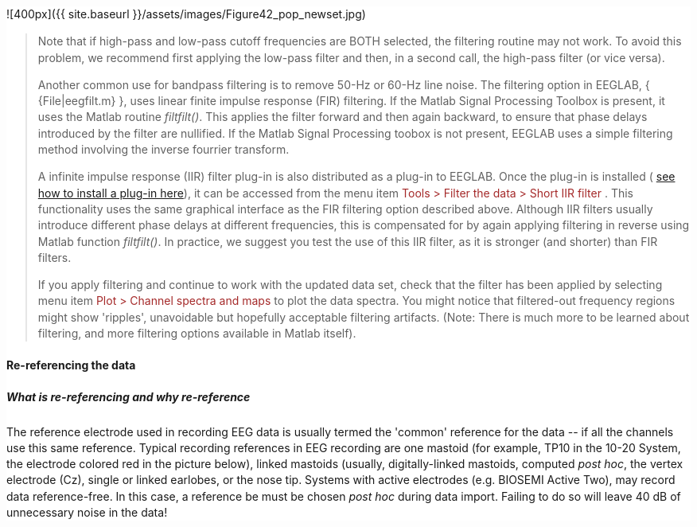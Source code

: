 
![400px]({{ site.baseurl }}/assets/images/Figure42_pop_newset.jpg)


> Note that if high-pass and low-pass cutoff frequencies are BOTH
> selected, the filtering routine may not work. To avoid this problem,
> we recommend first applying the low-pass filter and then, in a second
> call, the high-pass filter (or vice versa).
>
> Another common use for bandpass filtering is to remove 50-Hz or 60-Hz
> line noise. The filtering option in EEGLAB, { {File\|eegfilt.m} },
> uses linear finite impulse response (FIR) filtering. If the Matlab
> Signal Processing Toolbox is present, it uses the Matlab routine
> *filtfilt()*. This applies the filter forward and then again backward,
> to ensure that phase delays introduced by the filter are nullified. If
> the Matlab Signal Processing toobox is not present, EEGLAB uses a
> simple filtering method involving the inverse fourrier transform.
>
> A infinite impulse response (IIR) filter plug-in is also distributed
> as a plug-in to EEGLAB. Once the plug-in is installed ( [see how to
> install a plug-in
> here](https://sccn.ucsd.edu/wiki/EEGLAB_Extensions#)), it can be
> accessed from the menu item <font color=brown>Tools \> Filter the data
> \> Short IIR filter </font>. This functionality uses the same
> graphical interface as the FIR filtering option described above.
> Although IIR filters usually introduce different phase delays at
> different frequencies, this is compensated for by again applying
> filtering in reverse using Matlab function *filtfilt()*. In practice,
> we suggest you test the use of this IIR filter, as it is stronger (and
> shorter) than FIR filters.
>
> If you apply filtering and continue to work with the updated data set,
> check that the filter has been applied by selecting menu item
> <font color=brown>Plot \> Channel spectra and maps</font> to plot the
> data spectra. You might notice that filtered-out frequency regions
> might show 'ripples', unavoidable but hopefully acceptable filtering
> artifacts. (Note: There is much more to be learned about filtering,
> and more filtering options available in Matlab itself).

#### Re-referencing the data

##### What is re-referencing and why re-reference

The reference electrode used in recording EEG data is usually termed the
'common' reference for the data -- if all the channels use this same
reference. Typical recording references in EEG recording are one mastoid
(for example, TP10 in the 10-20 System, the electrode colored red in the
picture below), linked mastoids (usually, digitally-linked mastoids,
computed *post hoc*, the vertex electrode (Cz), single or linked
earlobes, or the nose tip. Systems with active electrodes (e.g. BIOSEMI
Active Two), may record data reference-free. In this case, a reference
be must be chosen *post hoc* during data import. Failing to do so will
leave 40 dB of unnecessary noise in the data!
